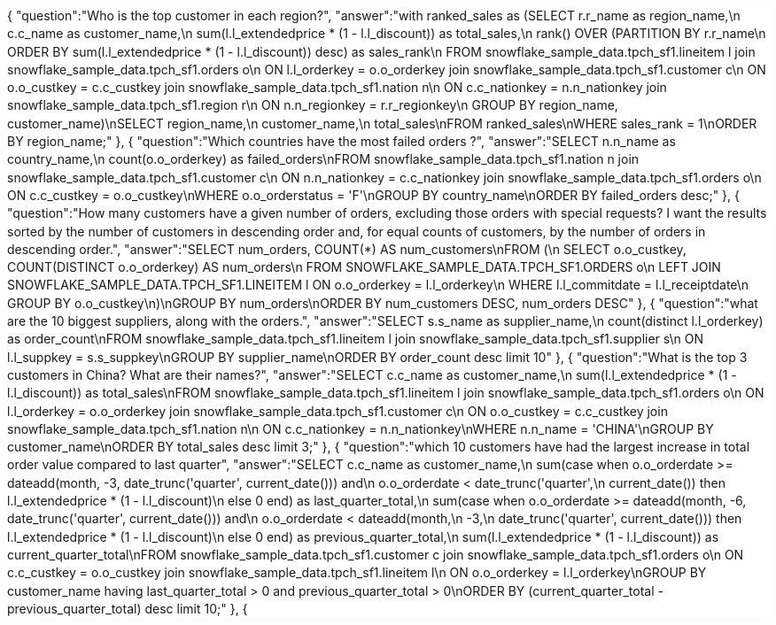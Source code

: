 {
"question":"Who is the top customer in each region?",
"answer":"with ranked_sales as (SELECT r.r_name as region_name,\n                             c.c_name as customer_name,\n                             sum(l.l_extendedprice * (1 - l.l_discount)) as total_sales,\n                             rank() OVER (PARTITION BY r.r_name\n                                          ORDER BY sum(l.l_extendedprice * (1 - l.l_discount)) desc) as sales_rank\n                      FROM   snowflake_sample_data.tpch_sf1.lineitem l join snowflake_sample_data.tpch_sf1.orders o\n                              ON l.l_orderkey = o.o_orderkey join snowflake_sample_data.tpch_sf1.customer c\n                              ON o.o_custkey = c.c_custkey join snowflake_sample_data.tpch_sf1.nation n\n                              ON c.c_nationkey = n.n_nationkey join snowflake_sample_data.tpch_sf1.region r\n                              ON n.n_regionkey = r.r_regionkey\n                      GROUP BY region_name, customer_name)\nSELECT region_name,\n       customer_name,\n       total_sales\nFROM   ranked_sales\nWHERE  sales_rank = 1\nORDER BY region_name;"
},
{
"question":"Which countries have the most failed orders ?",
"answer":"SELECT n.n_name as country_name,\n       count(o.o_orderkey) as failed_orders\nFROM   snowflake_sample_data.tpch_sf1.nation n join snowflake_sample_data.tpch_sf1.customer c\n        ON n.n_nationkey = c.c_nationkey join snowflake_sample_data.tpch_sf1.orders o\n        ON c.c_custkey = o.o_custkey\nWHERE  o.o_orderstatus = 'F'\nGROUP BY country_name\nORDER BY failed_orders desc;"
},
{
"question":"How many customers have a given number of orders, excluding those orders with special requests? I want the results sorted by the number of customers in descending order and, for equal counts of customers, by the number of orders in descending order.",
"answer":"SELECT num_orders, COUNT(*) AS num_customers\nFROM (\n    SELECT o.o_custkey, COUNT(DISTINCT o.o_orderkey) AS num_orders\n    FROM SNOWFLAKE_SAMPLE_DATA.TPCH_SF1.ORDERS o\n    LEFT JOIN SNOWFLAKE_SAMPLE_DATA.TPCH_SF1.LINEITEM l ON o.o_orderkey = l.l_orderkey\n    WHERE l.l_commitdate = l.l_receiptdate\n    GROUP BY o.o_custkey\n)\nGROUP BY num_orders\nORDER BY num_customers DESC, num_orders DESC"
},
{
"question":"what are the 10 biggest suppliers, along with the orders.",
"answer":"SELECT s.s_name as supplier_name,\n       count(distinct l.l_orderkey) as order_count\nFROM   snowflake_sample_data.tpch_sf1.lineitem l join snowflake_sample_data.tpch_sf1.supplier s\n        ON l.l_suppkey = s.s_suppkey\nGROUP BY supplier_name\nORDER BY order_count desc limit 10"
},
{
"question":"What is the top 3 customers in China? What are their names?",
"answer":"SELECT c.c_name as customer_name,\n       sum(l.l_extendedprice * (1 - l.l_discount)) as total_sales\nFROM   snowflake_sample_data.tpch_sf1.lineitem l join snowflake_sample_data.tpch_sf1.orders o\n        ON l.l_orderkey = o.o_orderkey join snowflake_sample_data.tpch_sf1.customer c\n        ON o.o_custkey = c.c_custkey join snowflake_sample_data.tpch_sf1.nation n\n        ON c.c_nationkey = n.n_nationkey\nWHERE  n.n_name = 'CHINA'\nGROUP BY customer_name\nORDER BY total_sales desc limit 3;"
},
{
"question":"which 10 customers have had the largest increase in total order value compared to last quarter",
"answer":"SELECT c.c_name as customer_name,\n       sum(case when o.o_orderdate >= dateadd(month, -3, date_trunc('quarter', current_date())) and\n                     o.o_orderdate < date_trunc('quarter',\n                                                current_date()) then l.l_extendedprice * (1 - l.l_discount)\n                else 0 end) as last_quarter_total,\n       sum(case when o.o_orderdate >= dateadd(month, -6, date_trunc('quarter', current_date())) and\n                     o.o_orderdate < dateadd(month,\n                                             -3,\n                                             date_trunc('quarter', current_date())) then l.l_extendedprice * (1 - l.l_discount)\n                else 0 end) as previous_quarter_total,\n       sum(l.l_extendedprice * (1 - l.l_discount)) as current_quarter_total\nFROM   snowflake_sample_data.tpch_sf1.customer c join snowflake_sample_data.tpch_sf1.orders o\n        ON c.c_custkey = o.o_custkey join snowflake_sample_data.tpch_sf1.lineitem l\n        ON o.o_orderkey = l.l_orderkey\nGROUP BY customer_name having last_quarter_total > 0 and previous_quarter_total > 0\nORDER BY (current_quarter_total - previous_quarter_total) desc limit 10;"
},
{
